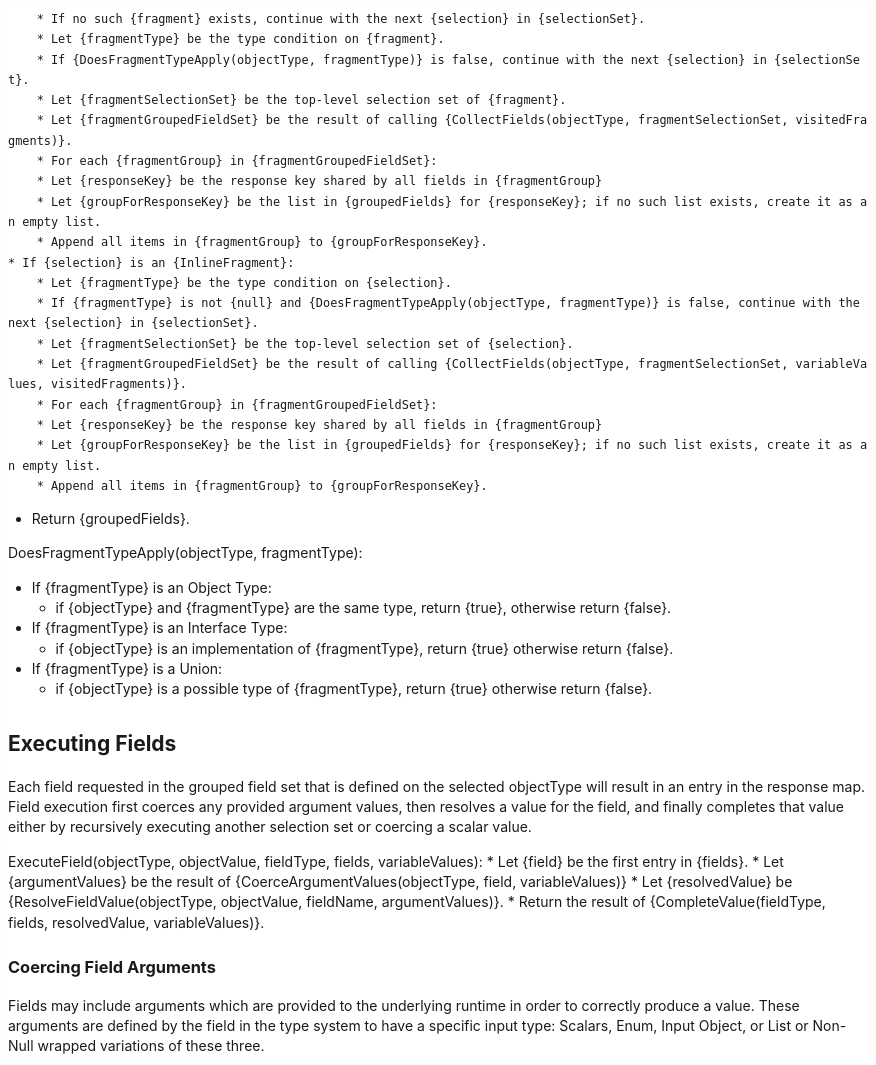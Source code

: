         * If no such {fragment} exists, continue with the next {selection} in {selectionSet}.
        * Let {fragmentType} be the type condition on {fragment}.
        * If {DoesFragmentTypeApply(objectType, fragmentType)} is false, continue with the next {selection} in {selectionSet}.
        * Let {fragmentSelectionSet} be the top-level selection set of {fragment}.
        * Let {fragmentGroupedFieldSet} be the result of calling {CollectFields(objectType, fragmentSelectionSet, visitedFragments)}.
        * For each {fragmentGroup} in {fragmentGroupedFieldSet}:
        * Let {responseKey} be the response key shared by all fields in {fragmentGroup}
        * Let {groupForResponseKey} be the list in {groupedFields} for {responseKey}; if no such list exists, create it as an empty list.
        * Append all items in {fragmentGroup} to {groupForResponseKey}.
    * If {selection} is an {InlineFragment}: 
        * Let {fragmentType} be the type condition on {selection}.
        * If {fragmentType} is not {null} and {DoesFragmentTypeApply(objectType, fragmentType)} is false, continue with the next {selection} in {selectionSet}.
        * Let {fragmentSelectionSet} be the top-level selection set of {selection}.
        * Let {fragmentGroupedFieldSet} be the result of calling {CollectFields(objectType, fragmentSelectionSet, variableValues, visitedFragments)}.
        * For each {fragmentGroup} in {fragmentGroupedFieldSet}:
        * Let {responseKey} be the response key shared by all fields in {fragmentGroup}
        * Let {groupForResponseKey} be the list in {groupedFields} for {responseKey}; if no such list exists, create it as an empty list.
        * Append all items in {fragmentGroup} to {groupForResponseKey}.
* Return {groupedFields}.

DoesFragmentTypeApply(objectType, fragmentType):

* If {fragmentType} is an Object Type: 
    * if {objectType} and {fragmentType} are the same type, return {true}, otherwise return {false}.
* If {fragmentType} is an Interface Type: 
    * if {objectType} is an implementation of {fragmentType}, return {true} otherwise return {false}.
* If {fragmentType} is a Union: 
    * if {objectType} is a possible type of {fragmentType}, return {true} otherwise return {false}.

## Executing Fields

Each field requested in the grouped field set that is defined on the selected objectType will result in an entry in the response map. Field execution first coerces any provided argument values, then resolves a value for the field, and finally completes that value either by recursively executing another selection set or coercing a scalar value.

ExecuteField(objectType, objectValue, fieldType, fields, variableValues): * Let {field} be the first entry in {fields}. * Let {argumentValues} be the result of {CoerceArgumentValues(objectType, field, variableValues)} * Let {resolvedValue} be {ResolveFieldValue(objectType, objectValue, fieldName, argumentValues)}. * Return the result of {CompleteValue(fieldType, fields, resolvedValue, variableValues)}.

### Coercing Field Arguments

Fields may include arguments which are provided to the underlying runtime in order to correctly produce a value. These arguments are defined by the field in the type system to have a specific input type: Scalars, Enum, Input Object, or List or Non-Null wrapped variations of these three.
